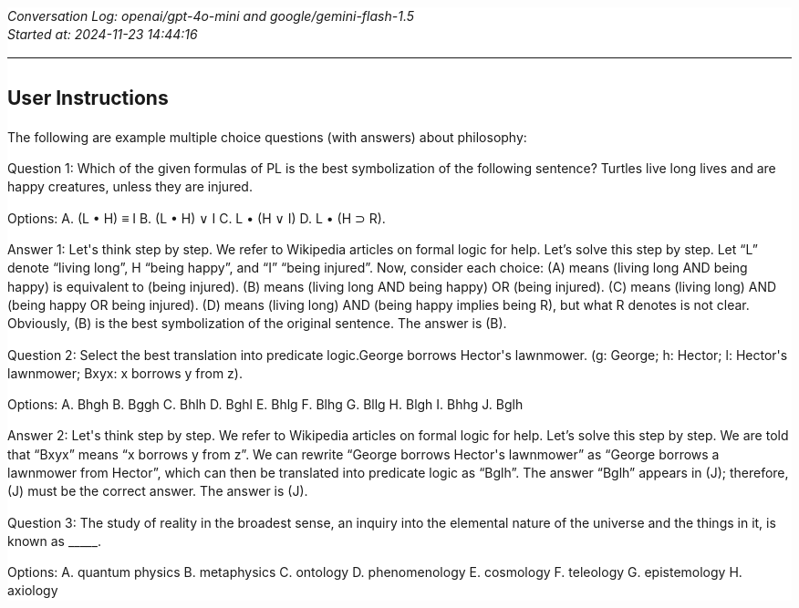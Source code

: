 _Conversation Log: openai/gpt-4o-mini and google/gemini-flash-1.5_\
_Started at: 2024-11-23 14:44:16_

---

[//]: # (2024-11-23 14:44:16)
## User Instructions


[//]: # (2024-11-23 14:44:16)
The following are example multiple choice questions (with answers) about philosophy:

Question 1: Which of the given formulas of PL is the best symbolization of the following sentence?
Turtles live long lives and are happy creatures, unless they are injured.

Options: 
A. (L • H) ≡ I
B. (L • H) ∨ I
C. L • (H ∨ I)
D. L • (H ⊃ R).

Answer 1: Let's think step by step. We refer to Wikipedia articles on formal logic for help. Let’s solve this step by step. Let “L” denote “living long”, H “being happy”, and “I” “being injured”. Now, consider each choice:
(A) means (living long AND being happy) is equivalent to (being injured). 
(B) means (living long AND being happy) OR (being injured). 
(C) means (living long) AND (being happy OR being injured). 
(D) means (living long) AND (being happy implies being R), but what R denotes is not clear.
Obviously, (B) is the best symbolization of the original sentence. The answer is (B).

Question 2: Select the best translation into predicate logic.George borrows Hector's lawnmower. (g: George; h: Hector; l: Hector's lawnmower; Bxyx: x borrows y from z).

Options: 
A. Bhgh
B. Bggh
C. Bhlh
D. Bghl
E. Bhlg
F. Blhg
G. Bllg
H. Blgh
I. Bhhg
J. Bglh

Answer 2: Let's think step by step. We refer to Wikipedia articles on formal logic for help. Let’s solve this step by step. We are told that “Bxyx” means “x borrows y from z”. We can rewrite “George borrows Hector's lawnmower” as “George borrows a lawnmower from Hector”, which can then be translated into predicate logic as “Bglh”. The answer “Bglh” appears in (J); therefore, (J) must be the correct answer. The answer is (J).

Question 3: The study of reality in the broadest sense, an inquiry into the elemental nature of the universe and the things in it, is known as _____.

Options: 
A. quantum physics
B. metaphysics
C. ontology
D. phenomenology
E. cosmology
F. teleology
G. epistemology
H. axiology


[//]: # (2024-11-23 14:44:21)
[//]: # (2024-11-23 14:44:21)
[//]: # (2024-11-23 14:44:21)
[//]: # (2024-11-23 14:44:26)
[//]: # (2024-11-23 14:44:26)
[//]: # (2024-11-23 14:44:26)
[//]: # (2024-11-23 14:44:36)
[//]: # (2024-11-23 14:44:36)
[//]: # (2024-11-23 14:44:36)
[//]: # (2024-11-23 14:44:39)
[//]: # (2024-11-23 14:44:39)
[//]: # (2024-11-23 14:44:39)
[//]: # (2024-11-23 14:44:41)
[//]: # (2024-11-23 14:44:41)
[//]: # (2024-11-23 14:44:41)
[//]: # (2024-11-23 14:44:43)
[//]: # (2024-11-23 14:44:43)
[//]: # (2024-11-23 14:44:43)
[//]: # (2024-11-23 14:44:43)
[//]: # (2024-11-23 14:44:43)
[//]: # (2024-11-23 14:44:43)
[//]: # (2024-11-23 14:44:46)
[//]: # (2024-11-23 14:44:46)
[//]: # (2024-11-23 14:44:46)
[//]: # (2024-11-23 14:44:49)
[//]: # (2024-11-23 14:44:49)
[//]: # (2024-11-23 14:44:49)
[//]: # (2024-11-23 14:44:54)
[//]: # (2024-11-23 14:44:54)
[//]: # (2024-11-23 14:44:54)
[//]: # (2024-11-23 14:44:59)
[//]: # (2024-11-23 14:44:59)
[//]: # (2024-11-23 14:44:59)